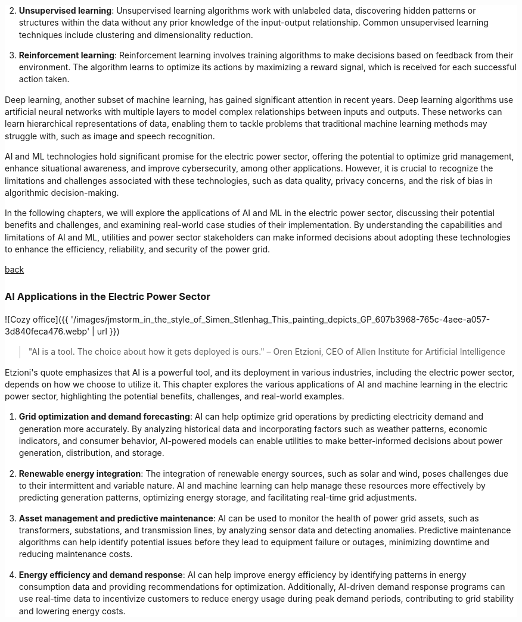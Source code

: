 2. **Unsupervised learning**: Unsupervised learning algorithms work with unlabeled data, discovering hidden patterns or structures within the data without any prior knowledge of the input-output relationship. Common unsupervised learning techniques include clustering and dimensionality reduction.

3. **Reinforcement learning**: Reinforcement learning involves training algorithms to make decisions based on feedback from their environment. The algorithm learns to optimize its actions by maximizing a reward signal, which is received for each successful action taken.

Deep learning, another subset of machine learning, has gained significant attention in recent years. Deep learning algorithms use artificial neural networks with multiple layers to model complex relationships between inputs and outputs. These networks can learn hierarchical representations of data, enabling them to tackle problems that traditional machine learning methods may struggle with, such as image and speech recognition.

AI and ML technologies hold significant promise for the electric power sector, offering the potential to optimize grid management, enhance situational awareness, and improve cybersecurity, among other applications. However, it is crucial to recognize the limitations and challenges associated with these technologies, such as data quality, privacy concerns, and the risk of bias in algorithmic decision-making.

In the following chapters, we will explore the applications of AI and ML in the electric power sector, discussing their potential benefits and challenges, and examining real-world case studies of their implementation. By understanding the capabilities and limitations of AI and ML, utilities and power sector stakeholders can make informed decisions about adopting these technologies to enhance the efficiency, reliability, and security of the power grid.

[back](#table-of-contents)

### AI Applications in the Electric Power Sector
![Cozy office]({{ '/images/jmstorm_in_the_style_of_Simen_Stlenhag_This_painting_depicts_GP_607b3968-765c-4aee-a057-3d840feca476.webp' | url }})

> "AI is a tool. The choice about how it gets deployed is ours." – Oren Etzioni, CEO of Allen Institute for Artificial Intelligence

Etzioni's quote emphasizes that AI is a powerful tool, and its deployment in various industries, including the electric power sector, depends on how we choose to utilize it. This chapter explores the various applications of AI and machine learning in the electric power sector, highlighting the potential benefits, challenges, and real-world examples.

1. **Grid optimization and demand forecasting**: AI can help optimize grid operations by predicting electricity demand and generation more accurately. By analyzing historical data and incorporating factors such as weather patterns, economic indicators, and consumer behavior, AI-powered models can enable utilities to make better-informed decisions about power generation, distribution, and storage.

2. **Renewable energy integration**: The integration of renewable energy sources, such as solar and wind, poses challenges due to their intermittent and variable nature. AI and machine learning can help manage these resources more effectively by predicting generation patterns, optimizing energy storage, and facilitating real-time grid adjustments.

3. **Asset management and predictive maintenance**: AI can be used to monitor the health of power grid assets, such as transformers, substations, and transmission lines, by analyzing sensor data and detecting anomalies. Predictive maintenance algorithms can help identify potential issues before they lead to equipment failure or outages, minimizing downtime and reducing maintenance costs.

4. **Energy efficiency and demand response**: AI can help improve energy efficiency by identifying patterns in energy consumption data and providing recommendations for optimization. Additionally, AI-driven demand response programs can use real-time data to incentivize customers to reduce energy usage during peak demand periods, contributing to grid stability and lowering energy costs.

